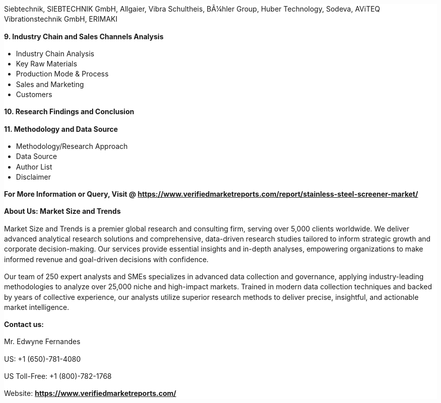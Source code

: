 Siebtechnik, SIEBTECHNIK GmbH, Allgaier, Vibra Schultheis, BÃ¼hler Group, Huber Technology, Sodeva, AViTEQ Vibrationstechnik GmbH, ERIMAKI</strong></p><p><strong>9. Industry Chain and Sales Channels Analysis</strong></p><ul><li>Industry Chain Analysis</li><li>Key Raw Materials</li><li>Production Mode &amp; Process</li><li>Sales and Marketing</li><li>Customers</li></ul><p><strong>10. Research Findings and Conclusion</strong></p><p><strong>11. Methodology and Data Source</strong></p><ul><li>Methodology/Research Approach</li><li>Data Source</li><li>Author List</li><li>Disclaimer</li></ul></p><p><strong>For More Information or Query, Visit @ <a href="https://www.verifiedmarketreports.com/report/stainless-steel-screener-market/">https://www.verifiedmarketreports.com/report/stainless-steel-screener-market/</a></strong></p><p><strong>About Us: Market Size and Trends</strong></p><p>Market Size and Trends is a premier global research and consulting firm, serving over 5,000 clients worldwide. We deliver advanced analytical research solutions and comprehensive, data-driven research studies tailored to inform strategic growth and corporate decision-making. Our services provide essential insights and in-depth analyses, empowering organizations to make informed revenue and goal-driven decisions with confidence.</p><p>Our team of 250 expert analysts and SMEs specializes in advanced data collection and governance, applying industry-leading methodologies to analyze over 25,000 niche and high-impact markets. Trained in modern data collection techniques and backed by years of collective experience, our analysts utilize superior research methods to deliver precise, insightful, and actionable market intelligence.</p><p><strong>Contact us:</strong></p><p>Mr. Edwyne Fernandes</p><p>US: +1 (650)-781-4080</p><p>US Toll-Free: +1 (800)-782-1768</p><p>Website: <strong><a href="https://www.verifiedmarketreports.com/">https://www.verifiedmarketreports.com/</a></strong></p>
